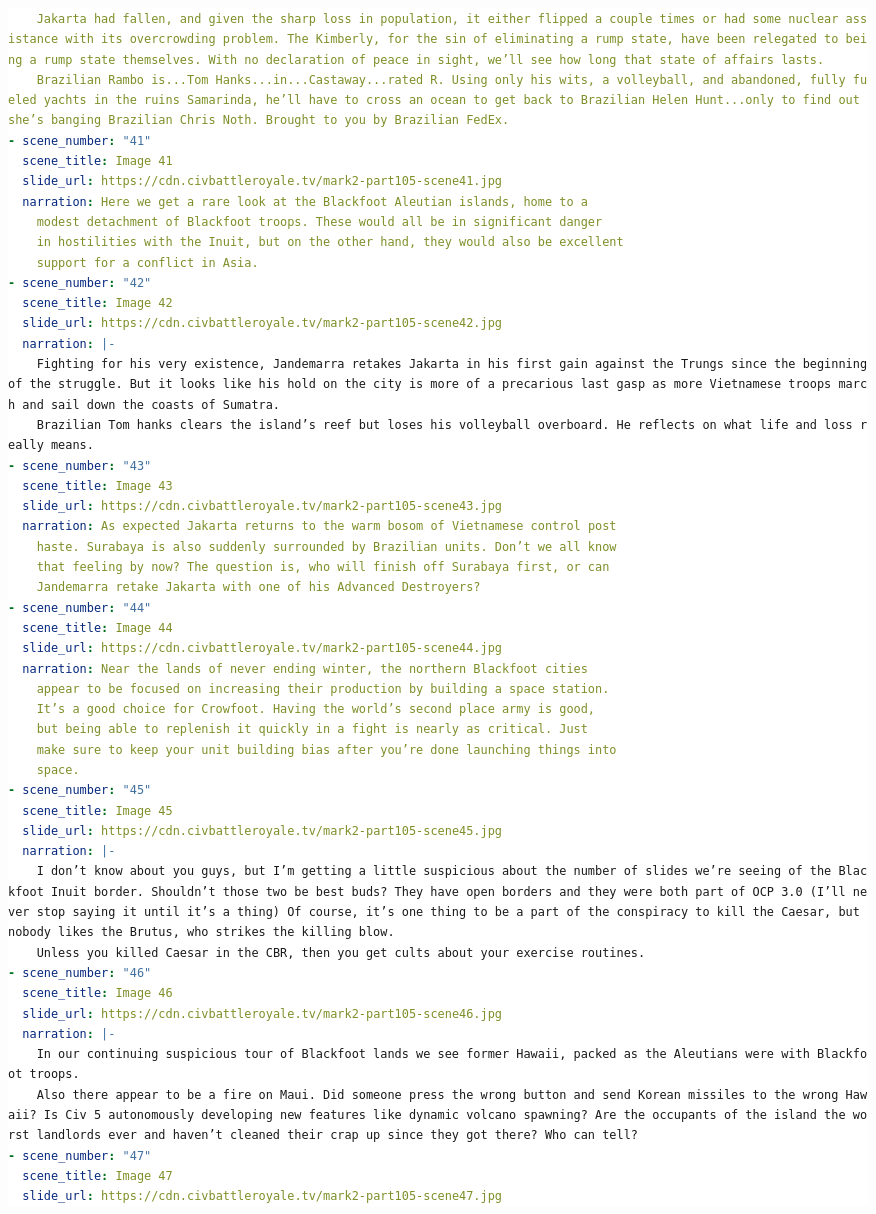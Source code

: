 ```yaml
    Jakarta had fallen, and given the sharp loss in population, it either flipped a couple times or had some nuclear assistance with its overcrowding problem. The Kimberly, for the sin of eliminating a rump state, have been relegated to being a rump state themselves. With no declaration of peace in sight, we’ll see how long that state of affairs lasts.
    Brazilian Rambo is...Tom Hanks...in...Castaway...rated R. Using only his wits, a volleyball, and abandoned, fully fueled yachts in the ruins Samarinda, he’ll have to cross an ocean to get back to Brazilian Helen Hunt...only to find out she’s banging Brazilian Chris Noth. Brought to you by Brazilian FedEx.
- scene_number: "41"
  scene_title: Image 41
  slide_url: https://cdn.civbattleroyale.tv/mark2-part105-scene41.jpg
  narration: Here we get a rare look at the Blackfoot Aleutian islands, home to a
    modest detachment of Blackfoot troops. These would all be in significant danger
    in hostilities with the Inuit, but on the other hand, they would also be excellent
    support for a conflict in Asia.
- scene_number: "42"
  scene_title: Image 42
  slide_url: https://cdn.civbattleroyale.tv/mark2-part105-scene42.jpg
  narration: |-
    Fighting for his very existence, Jandemarra retakes Jakarta in his first gain against the Trungs since the beginning of the struggle. But it looks like his hold on the city is more of a precarious last gasp as more Vietnamese troops march and sail down the coasts of Sumatra.
    Brazilian Tom hanks clears the island’s reef but loses his volleyball overboard. He reflects on what life and loss really means.
- scene_number: "43"
  scene_title: Image 43
  slide_url: https://cdn.civbattleroyale.tv/mark2-part105-scene43.jpg
  narration: As expected Jakarta returns to the warm bosom of Vietnamese control post
    haste. Surabaya is also suddenly surrounded by Brazilian units. Don’t we all know
    that feeling by now? The question is, who will finish off Surabaya first, or can
    Jandemarra retake Jakarta with one of his Advanced Destroyers?
- scene_number: "44"
  scene_title: Image 44
  slide_url: https://cdn.civbattleroyale.tv/mark2-part105-scene44.jpg
  narration: Near the lands of never ending winter, the northern Blackfoot cities
    appear to be focused on increasing their production by building a space station.
    It’s a good choice for Crowfoot. Having the world’s second place army is good,
    but being able to replenish it quickly in a fight is nearly as critical. Just
    make sure to keep your unit building bias after you’re done launching things into
    space.
- scene_number: "45"
  scene_title: Image 45
  slide_url: https://cdn.civbattleroyale.tv/mark2-part105-scene45.jpg
  narration: |-
    I don’t know about you guys, but I’m getting a little suspicious about the number of slides we’re seeing of the Blackfoot Inuit border. Shouldn’t those two be best buds? They have open borders and they were both part of OCP 3.0 (I’ll never stop saying it until it’s a thing) Of course, it’s one thing to be a part of the conspiracy to kill the Caesar, but nobody likes the Brutus, who strikes the killing blow.
    Unless you killed Caesar in the CBR, then you get cults about your exercise routines.
- scene_number: "46"
  scene_title: Image 46
  slide_url: https://cdn.civbattleroyale.tv/mark2-part105-scene46.jpg
  narration: |-
    In our continuing suspicious tour of Blackfoot lands we see former Hawaii, packed as the Aleutians were with Blackfoot troops.
    Also there appear to be a fire on Maui. Did someone press the wrong button and send Korean missiles to the wrong Hawaii? Is Civ 5 autonomously developing new features like dynamic volcano spawning? Are the occupants of the island the worst landlords ever and haven’t cleaned their crap up since they got there? Who can tell?
- scene_number: "47"
  scene_title: Image 47
  slide_url: https://cdn.civbattleroyale.tv/mark2-part105-scene47.jpg
```